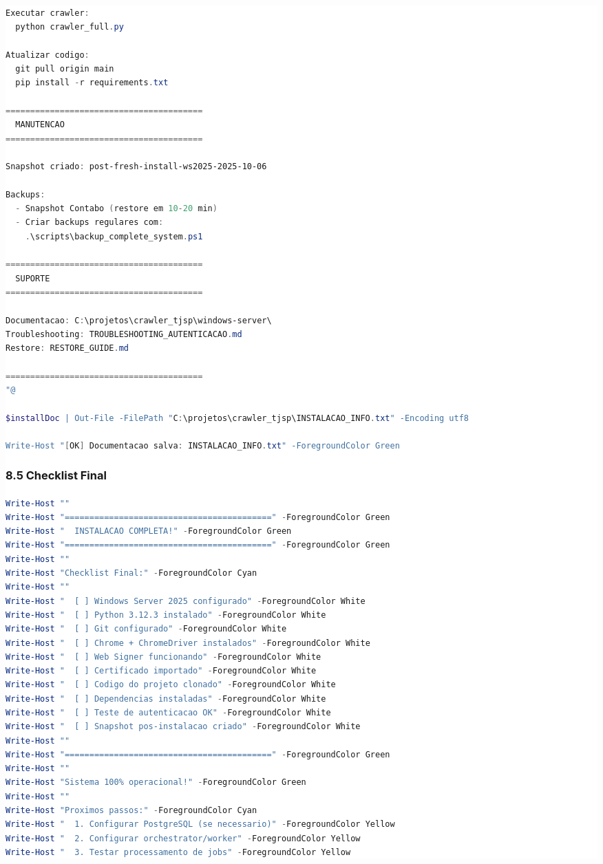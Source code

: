 ```powershell
Executar crawler:
  python crawler_full.py

Atualizar codigo:
  git pull origin main
  pip install -r requirements.txt

========================================
  MANUTENCAO
========================================

Snapshot criado: post-fresh-install-ws2025-2025-10-06

Backups:
  - Snapshot Contabo (restore em 10-20 min)
  - Criar backups regulares com:
    .\scripts\backup_complete_system.ps1

========================================
  SUPORTE
========================================

Documentacao: C:\projetos\crawler_tjsp\windows-server\
Troubleshooting: TROUBLESHOOTING_AUTENTICACAO.md
Restore: RESTORE_GUIDE.md

========================================
"@

$installDoc | Out-File -FilePath "C:\projetos\crawler_tjsp\INSTALACAO_INFO.txt" -Encoding utf8

Write-Host "[OK] Documentacao salva: INSTALACAO_INFO.txt" -ForegroundColor Green
```

### 8.5 Checklist Final

```powershell
Write-Host ""
Write-Host "==========================================" -ForegroundColor Green
Write-Host "  INSTALACAO COMPLETA!" -ForegroundColor Green
Write-Host "==========================================" -ForegroundColor Green
Write-Host ""
Write-Host "Checklist Final:" -ForegroundColor Cyan
Write-Host ""
Write-Host "  [ ] Windows Server 2025 configurado" -ForegroundColor White
Write-Host "  [ ] Python 3.12.3 instalado" -ForegroundColor White
Write-Host "  [ ] Git configurado" -ForegroundColor White
Write-Host "  [ ] Chrome + ChromeDriver instalados" -ForegroundColor White
Write-Host "  [ ] Web Signer funcionando" -ForegroundColor White
Write-Host "  [ ] Certificado importado" -ForegroundColor White
Write-Host "  [ ] Codigo do projeto clonado" -ForegroundColor White
Write-Host "  [ ] Dependencias instaladas" -ForegroundColor White
Write-Host "  [ ] Teste de autenticacao OK" -ForegroundColor White
Write-Host "  [ ] Snapshot pos-instalacao criado" -ForegroundColor White
Write-Host ""
Write-Host "==========================================" -ForegroundColor Green
Write-Host ""
Write-Host "Sistema 100% operacional!" -ForegroundColor Green
Write-Host ""
Write-Host "Proximos passos:" -ForegroundColor Cyan
Write-Host "  1. Configurar PostgreSQL (se necessario)" -ForegroundColor Yellow
Write-Host "  2. Configurar orchestrator/worker" -ForegroundColor Yellow
Write-Host "  3. Testar processamento de jobs" -ForegroundColor Yellow
```